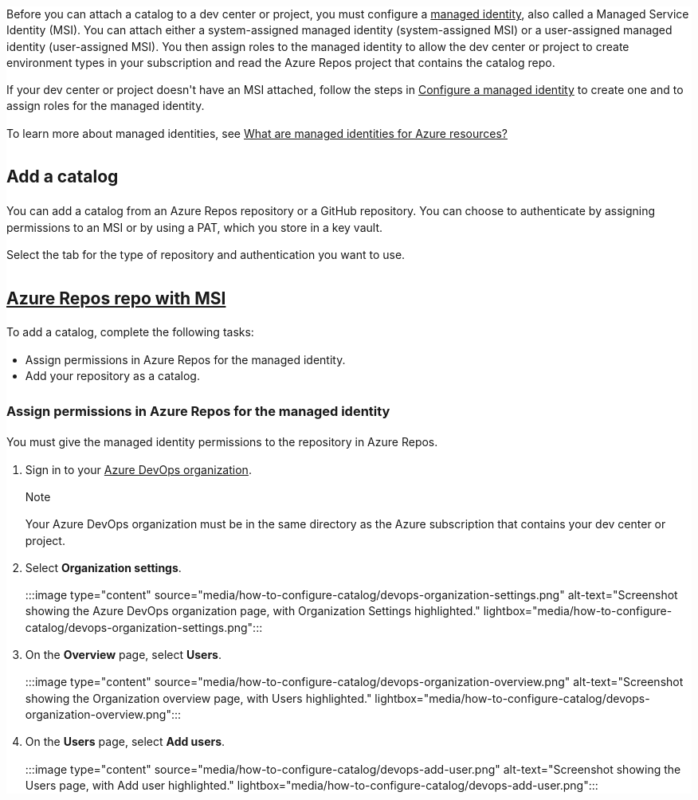 Before you can attach a catalog to a dev center or project, you must configure a [managed identity](concept-environments-key-concepts.md#identities), also called a Managed Service Identity (MSI). You can attach either a system-assigned managed identity (system-assigned MSI) or a user-assigned managed identity (user-assigned MSI). You then assign roles to the managed identity to allow the dev center or project to create environment types in your subscription and read the Azure Repos project that contains the catalog repo.

If your dev center or project doesn't have an MSI attached, follow the steps in [Configure a managed identity](how-to-configure-managed-identity.md) to create one and to assign roles for the managed identity.

To learn more about managed identities, see [What are managed identities for Azure resources?](/entra/identity/managed-identities-azure-resources/overview)

## Add a catalog

You can add a catalog from an Azure Repos repository or a GitHub repository. You can choose to authenticate by assigning permissions to an MSI or by using a PAT, which you store in a key vault.

Select the tab for the type of repository and authentication you want to use.

## [Azure Repos repo with MSI](#tab/DevOpsRepoMSI/)

To add a catalog, complete the following tasks:

- Assign permissions in Azure Repos for the managed identity.
- Add your repository as a catalog.

### Assign permissions in Azure Repos for the managed identity

You must give the managed identity permissions to the repository in Azure Repos.  

1. Sign in to your [Azure DevOps organization](https://dev.azure.com).

    > [!NOTE]
    > Your Azure DevOps organization must be in the same directory as the Azure subscription that contains your dev center or project.

1. Select **Organization settings**.

   :::image type="content" source="media/how-to-configure-catalog/devops-organization-settings.png" alt-text="Screenshot showing the Azure DevOps organization page, with Organization Settings highlighted." lightbox="media/how-to-configure-catalog/devops-organization-settings.png"::: 

1. On the **Overview** page, select **Users**.

   :::image type="content" source="media/how-to-configure-catalog/devops-organization-overview.png" alt-text="Screenshot showing the Organization overview page, with Users highlighted." lightbox="media/how-to-configure-catalog/devops-organization-overview.png":::

1. On the **Users** page, select **Add users**.

   :::image type="content" source="media/how-to-configure-catalog/devops-add-user.png" alt-text="Screenshot showing the Users page, with Add user highlighted." lightbox="media/how-to-configure-catalog/devops-add-user.png":::
